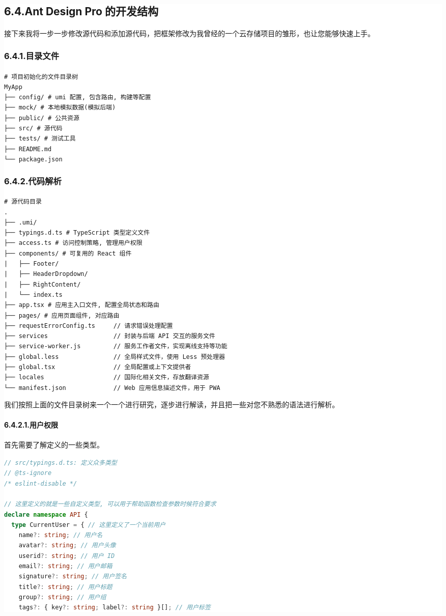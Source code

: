 ## 6.4.Ant Design Pro 的开发结构

接下来我将一步一步修改源代码和添加源代码，把框架修改为我曾经的一个云存储项目的雏形，也让您能够快速上手。

### 6.4.1.目录文件

```shell
# 项目初始化的文件目录树
MyApp
├── config/ # umi 配置, 包含路由, 构建等配置
├── mock/ # 本地模拟数据(模拟后端)
├── public/ # 公共资源        
├── src/ # 源代码
├── tests/ # 测试工具
├── README.md
└── package.json

```

### 6.4.2.代码解析

```shell
# 源代码目录
.
├── .umi/
├── typings.d.ts # TypeScript 类型定义文件
├── access.ts # 访问控制策略, 管理用户权限
├── components/ # 可复用的 React 组件
|   ├── Footer/
|   ├── HeaderDropdown/
|   ├── RightContent/
|   └── index.ts
├── app.tsx # 应用主入口文件, 配置全局状态和路由
├── pages/ # 应用页面组件, 对应路由
├── requestErrorConfig.ts     // 请求错误处理配置
├── services                  // 封装与后端 API 交互的服务文件
├── service-worker.js         // 服务工作者文件，实现离线支持等功能
├── global.less               // 全局样式文件，使用 Less 预处理器
├── global.tsx                // 全局配置或上下文提供者
├── locales                   // 国际化相关文件，存放翻译资源
└── manifest.json             // Web 应用信息描述文件，用于 PWA

```

我们按照上面的文件目录树来一个一个进行研究，逐步进行解读，并且把一些对您不熟悉的语法进行解析。

#### 6.4.2.1.用户权限

首先需要了解定义的一些类型。

```ts
// src/typings.d.ts: 定义众多类型
// @ts-ignore
/* eslint-disable */

// 这里定义的就是一些自定义类型, 可以用于帮助函数检查参数时候符合要求
declare namespace API {
  type CurrentUser = { // 这里定义了一个当前用户
    name?: string; // 用户名
    avatar?: string; // 用户头像
    userid?: string; // 用户 ID
    email?: string; // 用户邮箱
    signature?: string; // 用户签名
    title?: string; // 用户标题
    group?: string; // 用户组
    tags?: { key?: string; label?: string }[]; // 用户标签
```